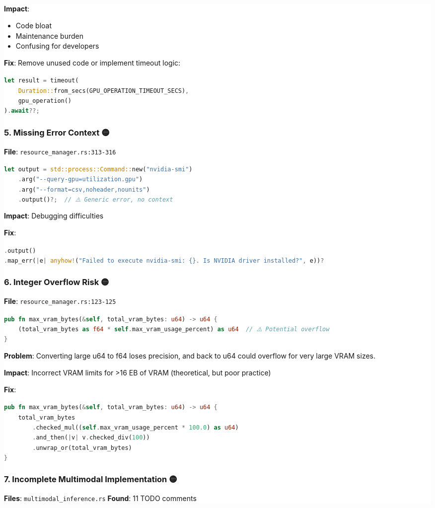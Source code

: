 **Impact**:
- Code bloat
- Maintenance burden
- Confusing for developers

**Fix**: Remove unused code or implement timeout logic:
```rust
let result = timeout(
    Duration::from_secs(GPU_OPERATION_TIMEOUT_SECS),
    gpu_operation()
).await??;
```

### 5. **Missing Error Context** 🟡
**File**: `resource_manager.rs:313-316`

```rust
let output = std::process::Command::new("nvidia-smi")
    .arg("--query-gpu=utilization.gpu")
    .arg("--format=csv,noheader,nounits")
    .output()?;  // ⚠️ Generic error, no context
```

**Impact**: Debugging difficulties

**Fix**:
```rust
.output()
.map_err(|e| anyhow!("Failed to execute nvidia-smi: {}. Is NVIDIA driver installed?", e))?
```

### 6. **Integer Overflow Risk** 🟡
**File**: `resource_manager.rs:123-125`

```rust
pub fn max_vram_bytes(&self, total_vram_bytes: u64) -> u64 {
    (total_vram_bytes as f64 * self.max_vram_usage_percent) as u64  // ⚠️ Potential overflow
}
```

**Problem**: Converting large u64 to f64 loses precision, and back to u64 could overflow for very large VRAM sizes.

**Impact**: Incorrect VRAM limits for >16 EB of VRAM (theoretical, but poor practice)

**Fix**:
```rust
pub fn max_vram_bytes(&self, total_vram_bytes: u64) -> u64 {
    total_vram_bytes
        .checked_mul((self.max_vram_usage_percent * 100.0) as u64)
        .and_then(|v| v.checked_div(100))
        .unwrap_or(total_vram_bytes)
}
```

### 7. **Incomplete Multimodal Implementation** 🟡
**Files**: `multimodal_inference.rs`
**Found**: 11 TODO comments
